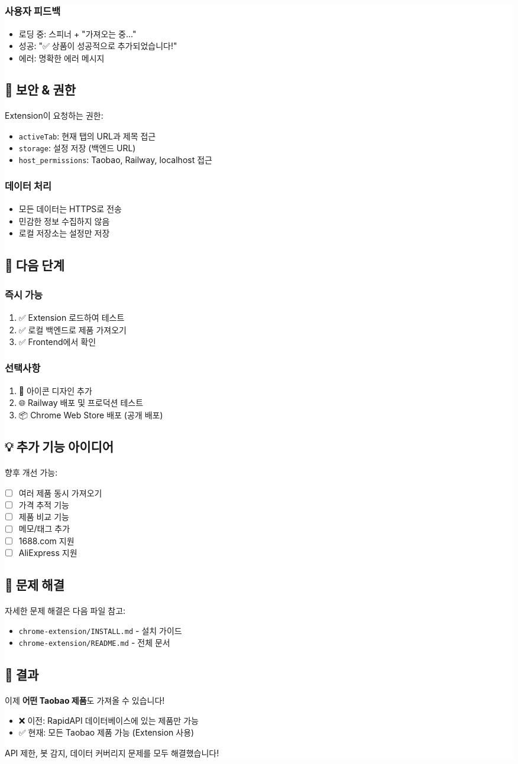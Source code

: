 ### 사용자 피드백
- 로딩 중: 스피너 + "가져오는 중..."
- 성공: "✅ 상품이 성공적으로 추가되었습니다!"
- 에러: 명확한 에러 메시지

## 🔐 보안 & 권한

Extension이 요청하는 권한:

- `activeTab`: 현재 탭의 URL과 제목 접근
- `storage`: 설정 저장 (백엔드 URL)
- `host_permissions`: Taobao, Railway, localhost 접근

### 데이터 처리
- 모든 데이터는 HTTPS로 전송
- 민감한 정보 수집하지 않음
- 로컬 저장소는 설정만 저장

## 🚀 다음 단계

### 즉시 가능
1. ✅ Extension 로드하여 테스트
2. ✅ 로컬 백엔드로 제품 가져오기
3. ✅ Frontend에서 확인

### 선택사항
1. 🎨 아이콘 디자인 추가
2. 🌐 Railway 배포 및 프로덕션 테스트
3. 📦 Chrome Web Store 배포 (공개 배포)

## 💡 추가 기능 아이디어

향후 개선 가능:

- [ ] 여러 제품 동시 가져오기
- [ ] 가격 추적 기능
- [ ] 제품 비교 기능
- [ ] 메모/태그 추가
- [ ] 1688.com 지원
- [ ] AliExpress 지원

## 📝 문제 해결

자세한 문제 해결은 다음 파일 참고:
- `chrome-extension/INSTALL.md` - 설치 가이드
- `chrome-extension/README.md` - 전체 문서

## 🎊 결과

이제 **어떤 Taobao 제품**도 가져올 수 있습니다!

- ❌ 이전: RapidAPI 데이터베이스에 있는 제품만 가능
- ✅ 현재: 모든 Taobao 제품 가능 (Extension 사용)

API 제한, 봇 감지, 데이터 커버리지 문제를 모두 해결했습니다!
